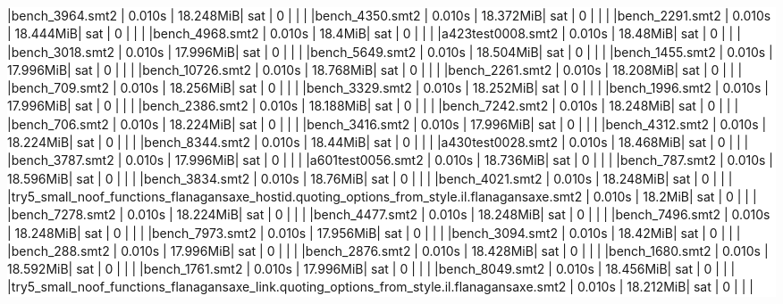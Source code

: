 |bench_3964.smt2                                              |    0.010s | 18.248MiB| sat | 0 |  |  |
|bench_4350.smt2                                              |    0.010s | 18.372MiB| sat | 0 |  |  |
|bench_2291.smt2                                              |    0.010s | 18.444MiB| sat | 0 |  |  |
|bench_4968.smt2                                              |    0.010s | 18.4MiB| sat | 0 |  |  |
|a423test0008.smt2                                            |    0.010s | 18.48MiB| sat | 0 |  |  |
|bench_3018.smt2                                              |    0.010s | 17.996MiB| sat | 0 |  |  |
|bench_5649.smt2                                              |    0.010s | 18.504MiB| sat | 0 |  |  |
|bench_1455.smt2                                              |    0.010s | 17.996MiB| sat | 0 |  |  |
|bench_10726.smt2                                             |    0.010s | 18.768MiB| sat | 0 |  |  |
|bench_2261.smt2                                              |    0.010s | 18.208MiB| sat | 0 |  |  |
|bench_709.smt2                                               |    0.010s | 18.256MiB| sat | 0 |  |  |
|bench_3329.smt2                                              |    0.010s | 18.252MiB| sat | 0 |  |  |
|bench_1996.smt2                                              |    0.010s | 17.996MiB| sat | 0 |  |  |
|bench_2386.smt2                                              |    0.010s | 18.188MiB| sat | 0 |  |  |
|bench_7242.smt2                                              |    0.010s | 18.248MiB| sat | 0 |  |  |
|bench_706.smt2                                               |    0.010s | 18.224MiB| sat | 0 |  |  |
|bench_3416.smt2                                              |    0.010s | 17.996MiB| sat | 0 |  |  |
|bench_4312.smt2                                              |    0.010s | 18.224MiB| sat | 0 |  |  |
|bench_8344.smt2                                              |    0.010s | 18.44MiB| sat | 0 |  |  |
|a430test0028.smt2                                            |    0.010s | 18.468MiB| sat | 0 |  |  |
|bench_3787.smt2                                              |    0.010s | 17.996MiB| sat | 0 |  |  |
|a601test0056.smt2                                            |    0.010s | 18.736MiB| sat | 0 |  |  |
|bench_787.smt2                                               |    0.010s | 18.596MiB| sat | 0 |  |  |
|bench_3834.smt2                                              |    0.010s | 18.76MiB| sat | 0 |  |  |
|bench_4021.smt2                                              |    0.010s | 18.248MiB| sat | 0 |  |  |
|try5_small_noof_functions_flanagansaxe_hostid.quoting_options_from_style.il.flanagansaxe.smt2 |    0.010s | 18.2MiB| sat | 0 |  |  |
|bench_7278.smt2                                              |    0.010s | 18.224MiB| sat | 0 |  |  |
|bench_4477.smt2                                              |    0.010s | 18.248MiB| sat | 0 |  |  |
|bench_7496.smt2                                              |    0.010s | 18.248MiB| sat | 0 |  |  |
|bench_7973.smt2                                              |    0.010s | 17.956MiB| sat | 0 |  |  |
|bench_3094.smt2                                              |    0.010s | 18.42MiB| sat | 0 |  |  |
|bench_288.smt2                                               |    0.010s | 17.996MiB| sat | 0 |  |  |
|bench_2876.smt2                                              |    0.010s | 18.428MiB| sat | 0 |  |  |
|bench_1680.smt2                                              |    0.010s | 18.592MiB| sat | 0 |  |  |
|bench_1761.smt2                                              |    0.010s | 17.996MiB| sat | 0 |  |  |
|bench_8049.smt2                                              |    0.010s | 18.456MiB| sat | 0 |  |  |
|try5_small_noof_functions_flanagansaxe_link.quoting_options_from_style.il.flanagansaxe.smt2 |    0.010s | 18.212MiB| sat | 0 |  |  |